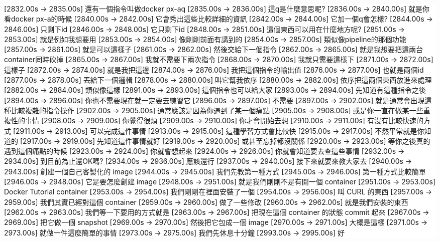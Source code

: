 [2832.00s → 2835.00s] 還有一個指令叫做docker px-aq
[2835.00s → 2836.00s] 這q是什麼意思呢?
[2836.00s → 2840.00s] 就是你看docker px-a的時候
[2840.00s → 2842.00s] 它會秀出這些比較詳細的資訊
[2842.00s → 2844.00s] 它加一個q會怎樣?
[2844.00s → 2846.00s] 只剩下id
[2846.00s → 2848.00s] 它只剩下id
[2848.00s → 2851.00s] 這個東西可以用在什麼地方呢?
[2851.00s → 2853.00s] 就是例如我想要用
[2853.00s → 2854.00s] 像剛剛前面有講到的
[2854.00s → 2857.00s] 類似像pipeline的那個功能
[2857.00s → 2861.00s] 就是可以這樣子
[2861.00s → 2862.00s] 然後交給下一個指令
[2862.00s → 2865.00s] 就是我想要把這兩台container同時砍掉
[2865.00s → 2867.00s] 我就不需要下兩次指令
[2868.00s → 2870.00s] 我就只需要這樣下
[2871.00s → 2872.00s] 這樣子
[2872.00s → 2874.00s] 就是我把這邊
[2874.00s → 2876.00s] 我把這個指令的輸出值
[2876.00s → 2877.00s] 也就是兩個id
[2877.00s → 2878.00s] 丟給下一個邏輯
[2878.00s → 2880.00s] 叫它幫我依序
[2880.00s → 2882.00s] 依序把這兩個東西放進來處理
[2882.00s → 2884.00s] 類似像這樣
[2891.00s → 2893.00s] 這個指令也可以給大家
[2893.00s → 2894.00s] 先知道有這種指令之後
[2894.00s → 2896.00s] 你也不需要現在就一定要去練習它
[2896.00s → 2897.00s] 不需要
[2897.00s → 2902.00s] 就是通常會出現這種比較複雜的指令操作
[2902.00s → 2905.00s] 通常應該是因為你遇到了某一個痛點
[2905.00s → 2908.00s] 或是你一直在做某一些重複性的事情
[2908.00s → 2909.00s] 你覺得很煩
[2909.00s → 2910.00s] 你才會開始去想
[2910.00s → 2911.00s] 有沒有比較快速的方式
[2911.00s → 2913.00s] 可以完成這件事情
[2913.00s → 2915.00s] 這種學習方式會比較快
[2915.00s → 2917.00s] 不然平常就是你知道的
[2917.00s → 2919.00s] 先知道這件事情就好
[2919.00s → 2920.00s] 或甚至忘掉都沒關係
[2920.00s → 2923.00s] 等你之後真的遇到這個痛點的時候
[2923.00s → 2924.00s] 你就會想起來
[2924.00s → 2926.00s] 你就會知道要去查這些事情
[2932.00s → 2934.00s] 到目前為止還OK嗎?
[2934.00s → 2936.00s] 應該還行
[2937.00s → 2940.00s] 接下來就要來教大家去
[2940.00s → 2943.00s] 創建一個自己客製化的 image
[2944.00s → 2945.00s] 我們先教第一種方式
[2945.00s → 2946.00s] 第一種方式比較簡單
[2946.00s → 2948.00s] 它是要怎麼創建 image
[2948.00s → 2951.00s] 就是我們剛剛不是有開一個 container
[2951.00s → 2953.00s] Docker Tutorial container
[2953.00s → 2954.00s] 我們剛剛在裡面安裝了一個
[2954.00s → 2956.00s] 叫 CURL 的東西
[2957.00s → 2959.00s] 我們其實已經對這個 container
[2959.00s → 2960.00s] 做了一些修改
[2960.00s → 2962.00s] 就是我們安裝的東西
[2962.00s → 2963.00s] 我們等一下要用的方式就是
[2963.00s → 2967.00s] 把現在這個 container 的狀態 commit 起來
[2967.00s → 2969.00s] 把它做一個 snapshot
[2969.00s → 2970.00s] 然後把它包成一個 image
[2970.00s → 2971.00s] 大概是這樣
[2971.00s → 2973.00s] 就做一件這麼簡單的事情
[2973.00s → 2975.00s] 我們先休息十分鐘
[2993.00s → 2995.00s] 好